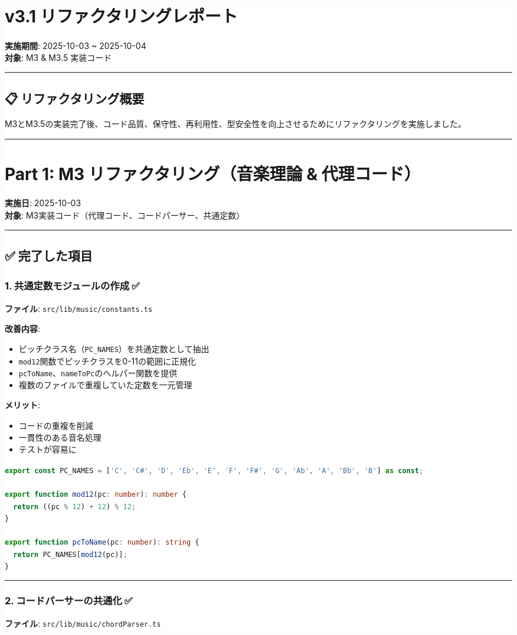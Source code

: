 # v3.1 リファクタリングレポート

**実施期間**: 2025-10-03 ~ 2025-10-04  
**対象**: M3 & M3.5 実装コード

---

## 📋 リファクタリング概要

M3とM3.5の実装完了後、コード品質、保守性、再利用性、型安全性を向上させるためにリファクタリングを実施しました。

---

# Part 1: M3 リファクタリング（音楽理論 & 代理コード）

**実施日**: 2025-10-03  
**対象**: M3実装コード（代理コード、コードパーサー、共通定数）

---

## ✅ 完了した項目

### 1. **共通定数モジュールの作成** ✅
**ファイル**: `src/lib/music/constants.ts`

**改善内容**:
- ピッチクラス名（`PC_NAMES`）を共通定数として抽出
- `mod12`関数でピッチクラスを0-11の範囲に正規化
- `pcToName`、`nameToPc`のヘルパー関数を提供
- 複数のファイルで重複していた定数を一元管理

**メリット**:
- コードの重複を削減
- 一貫性のある音名処理
- テストが容易に

```typescript
export const PC_NAMES = ['C', 'C#', 'D', 'Eb', 'E', 'F', 'F#', 'G', 'Ab', 'A', 'Bb', 'B'] as const;

export function mod12(pc: number): number {
  return ((pc % 12) + 12) % 12;
}

export function pcToName(pc: number): string {
  return PC_NAMES[mod12(pc)];
}
```

---

### 2. **コードパーサーの共通化** ✅
**ファイル**: `src/lib/music/chordParser.ts`
